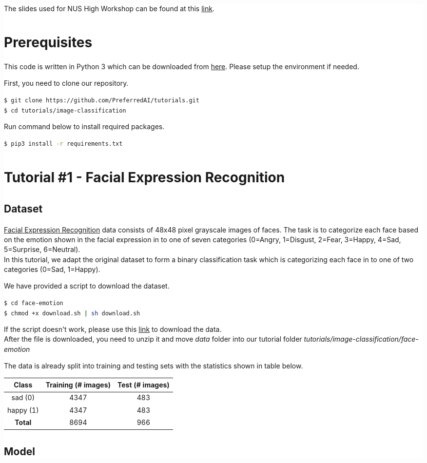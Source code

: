 The slides used for NUS High Workshop can be found at this [link](https://www.dropbox.com/s/im4lajfqifj3ozm/tutorial_v1_released.pdf?dl=0).

# Prerequisites

This code is written in Python 3 which can be downloaded from [here](https://www.python.org/downloads/release/python-355/). Please setup the environment if needed.

First, you need to clone our repository.

```bash
$ git clone https://github.com/PreferredAI/tutorials.git
$ cd tutorials/image-classification
```

Run command below to install required packages.

```bash
$ pip3 install -r requirements.txt
```

# Tutorial #1 - Facial Expression Recognition

## Dataset

[Facial Expression Recognition](https://www.kaggle.com/c/challenges-in-representation-learning-facial-expression-recognition-challenge/data) data consists of 48x48 pixel grayscale images of faces. The task is to categorize each face based on the emotion shown in the facial expression in to one of seven categories (0=Angry, 1=Disgust, 2=Fear, 3=Happy, 4=Sad, 5=Surprise, 6=Neutral). \
In this tutorial, we adapt the original dataset to form a binary classification task which is categorizing each face in to one of two categories (0=Sad, 1=Happy).

We have provided a script to download the dataset. 

```bash
$ cd face-emotion
$ chmod +x download.sh | sh download.sh
```

If the script doesn't work, please use this [link](https://static.preferred.ai/tutorial/face-emotion/data.zip) to download the data. \
After the file is downloaded, you need to unzip it and move *data* folder into our tutorial folder *tutorials/image-classification/face-emotion*

The data is already split into training and testing sets with the statistics shown in table below.

| Class     | Training (# images) | Test (# images) |
| :-------: | :-----------------: | :-------------: |
| sad (0)   | 4347                | 483             |
| happy (1) | 4347                | 483             |
| **Total** | 8694                | 966             |

## Model

